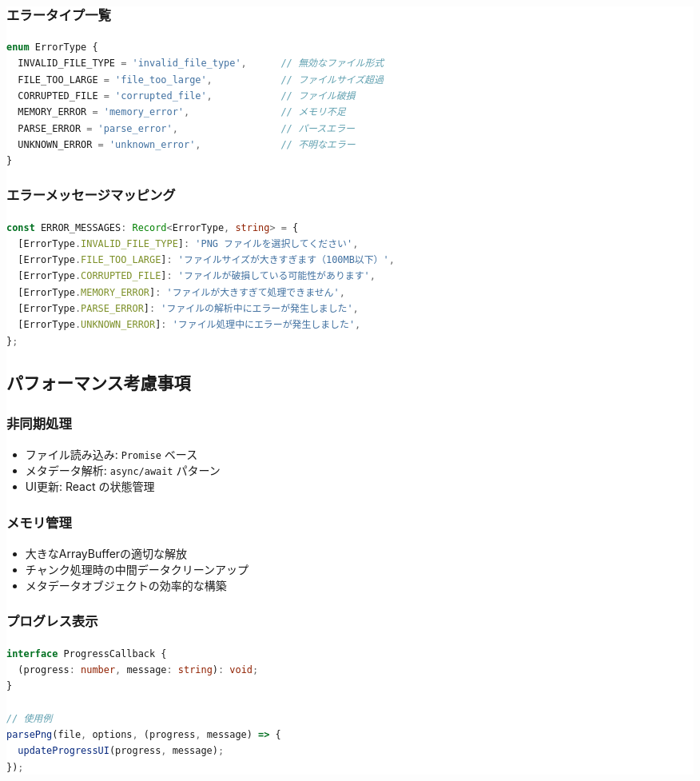 ### エラータイプ一覧

```typescript
enum ErrorType {
  INVALID_FILE_TYPE = 'invalid_file_type',      // 無効なファイル形式
  FILE_TOO_LARGE = 'file_too_large',            // ファイルサイズ超過
  CORRUPTED_FILE = 'corrupted_file',            // ファイル破損
  MEMORY_ERROR = 'memory_error',                // メモリ不足
  PARSE_ERROR = 'parse_error',                  // パースエラー
  UNKNOWN_ERROR = 'unknown_error',              // 不明なエラー
}
```

### エラーメッセージマッピング

```typescript
const ERROR_MESSAGES: Record<ErrorType, string> = {
  [ErrorType.INVALID_FILE_TYPE]: 'PNG ファイルを選択してください',
  [ErrorType.FILE_TOO_LARGE]: 'ファイルサイズが大きすぎます（100MB以下）',
  [ErrorType.CORRUPTED_FILE]: 'ファイルが破損している可能性があります',
  [ErrorType.MEMORY_ERROR]: 'ファイルが大きすぎて処理できません',
  [ErrorType.PARSE_ERROR]: 'ファイルの解析中にエラーが発生しました',
  [ErrorType.UNKNOWN_ERROR]: 'ファイル処理中にエラーが発生しました',
};
```

## パフォーマンス考慮事項

### 非同期処理
- ファイル読み込み: `Promise` ベース
- メタデータ解析: `async/await` パターン
- UI更新: React の状態管理

### メモリ管理
- 大きなArrayBufferの適切な解放
- チャンク処理時の中間データクリーンアップ
- メタデータオブジェクトの効率的な構築

### プログレス表示
```typescript
interface ProgressCallback {
  (progress: number, message: string): void;
}

// 使用例
parsePng(file, options, (progress, message) => {
  updateProgressUI(progress, message);
});
```